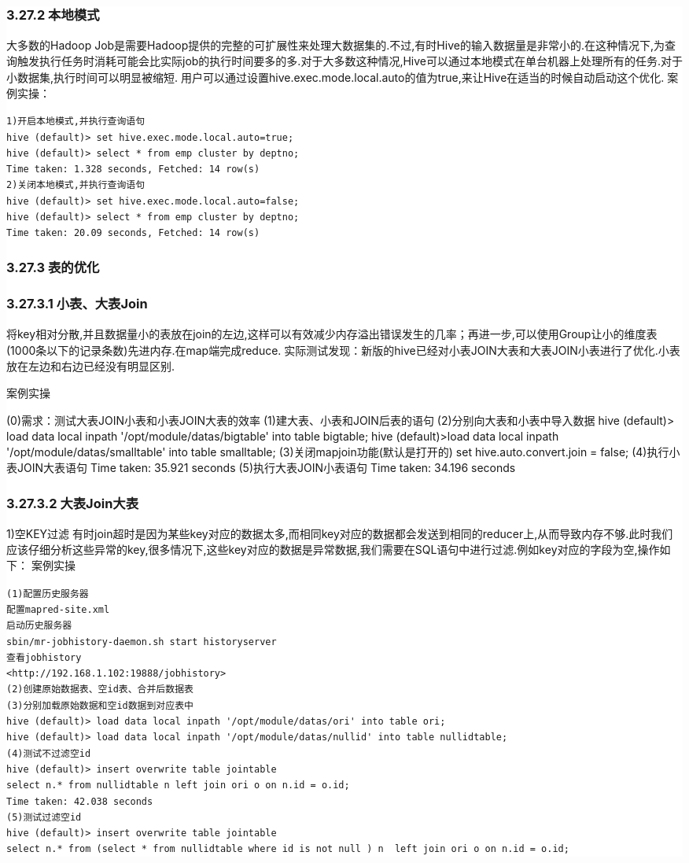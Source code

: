 ### 3.27.2 本地模式

大多数的Hadoop Job是需要Hadoop提供的完整的可扩展性来处理大数据集的.不过,有时Hive的输入数据量是非常小的.在这种情况下,为查询触发执行任务时消耗可能会比实际job的执行时间要多的多.对于大多数这种情况,Hive可以通过本地模式在单台机器上处理所有的任务.对于小数据集,执行时间可以明显被缩短.
用户可以通过设置hive.exec.mode.local.auto的值为true,来让Hive在适当的时候自动启动这个优化.
案例实操：

```shell
1)开启本地模式,并执行查询语句
hive (default)> set hive.exec.mode.local.auto=true;
hive (default)> select * from emp cluster by deptno;
Time taken: 1.328 seconds, Fetched: 14 row(s)
2)关闭本地模式,并执行查询语句
hive (default)> set hive.exec.mode.local.auto=false;
hive (default)> select * from emp cluster by deptno;
Time taken: 20.09 seconds, Fetched: 14 row(s)
```

### 3.27.3 表的优化

### 3.27.3.1 小表、大表Join

将key相对分散,并且数据量小的表放在join的左边,这样可以有效减少内存溢出错误发生的几率；再进一步,可以使用Group让小的维度表(1000条以下的记录条数)先进内存.在map端完成reduce.
实际测试发现：新版的hive已经对小表JOIN大表和大表JOIN小表进行了优化.小表放在左边和右边已经没有明显区别.

案例实操

(0)需求：测试大表JOIN小表和小表JOIN大表的效率
(1)建大表、小表和JOIN后表的语句
(2)分别向大表和小表中导入数据
hive (default)> load data local inpath '/opt/module/datas/bigtable' into table bigtable;
hive (default)>load data local inpath '/opt/module/datas/smalltable' into table smalltable;
(3)关闭mapjoin功能(默认是打开的)
set hive.auto.convert.join = false;
(4)执行小表JOIN大表语句
Time taken: 35.921 seconds
(5)执行大表JOIN小表语句
Time taken: 34.196 seconds

### 3.27.3.2 大表Join大表

1)空KEY过滤
有时join超时是因为某些key对应的数据太多,而相同key对应的数据都会发送到相同的reducer上,从而导致内存不够.此时我们应该仔细分析这些异常的key,很多情况下,这些key对应的数据是异常数据,我们需要在SQL语句中进行过滤.例如key对应的字段为空,操作如下：
案例实操

```shell
(1)配置历史服务器
​配置mapred-site.xml
​启动历史服务器
sbin/mr-jobhistory-daemon.sh start historyserver
查看jobhistory
<http://192.168.1.102:19888/jobhistory>
(2)创建原始数据表、空id表、合并后数据表
(3)分别加载原始数据和空id数据到对应表中
hive (default)> load data local inpath '/opt/module/datas/ori' into table ori;
hive (default)> load data local inpath '/opt/module/datas/nullid' into table nullidtable;
(4)测试不过滤空id
hive (default)> insert overwrite table jointable
select n.* from nullidtable n left join ori o on n.id = o.id;
Time taken: 42.038 seconds
(5)测试过滤空id
hive (default)> insert overwrite table jointable
select n.* from (select * from nullidtable where id is not null ) n  left join ori o on n.id = o.id;
```